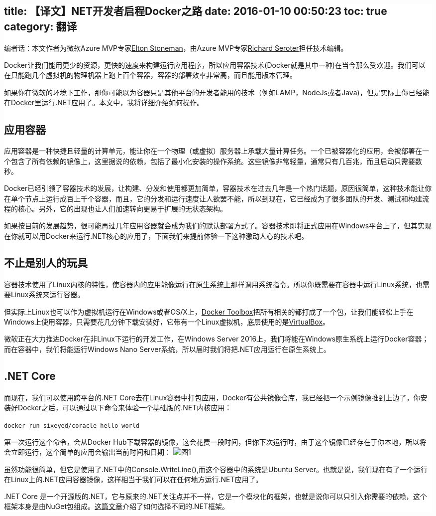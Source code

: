 title: 【译文】NET开发者启程Docker之路 
date: 2016-01-10 00:50:23
toc: true
category: 翻译
---

编者话：本文作者为微软Azure MVP专家[Elton Stoneman](https://mvp.microsoft.com/en-us/PublicProfile/4028368?fullName=Elton%20Stoneman)，由Azure MVP专家[Richard Seroter](http://https//mvp.microsoft.com/en-us/PublicProfile/4014256?fullName=Richard%20Seroter)担任技术编辑。

Docker让我们能用更少的资源，更快的速度来构建运行应用程序，所以应用容器技术(Docker就是其中一种)在当今那么受欢迎。我们可以在只能跑几个虚拟机的物理机器上跑上百个容器，容器的部署效率非常高，而且能用版本管理。
 
如果你在微软的环境下工作，那你可能以为容器只是其他平台的开发者能用的技术（例如LAMP，NodeJs或者Java)，但是实际上你已经能在Docker里运行.NET应用了。本文中，我将详细介绍如何操作。

 

## 应用容器

应用容器是一种快捷且轻量的计算单元，能让你在一个物理（或虚拟）服务器上承载大量计算任务。一个已被容器化的应用，会被部署在一个包含了所有依赖的镜像上，这里据说的依赖，包括了最小化安装的操作系统。这些镜像非常轻量，通常只有几百兆，而且启动只需要数秒。
 
Docker已经引领了容器技术的发展，让构建、分发和使用都更加简单，容器技术在过去几年是一个热门话题，原因很简单，这种技术能让你在单个节点上运行成百上千个容器，而且，它的分发和运行速度让人欲罢不能，所以到现在，它已经成为了很多团队的开发、测试和构建流程的核心。另外，它的出现也让人们加速转向更易于扩展的无状态架构。

如果按目前的发展趋势，很可能再过几年应用容器就会成为我们的默认部署方式了。容器技术即将正式应用在Windows平台上了，但其实现在你就可以用Docker来运行.NET核心的应用了，下面我们来提前体验一下这种激动人心的技术吧。

## 不止是别人的玩具 
容器技术使用了Linux内核的特性，使容器内的应用能像运行在原生系统上那样调用系统指令。所以你既需要在容器中运行Linux系统，也需要Linux系统来运行容器。

但实际上Linux也可以作为虚拟机运行在Windows或者OS/X上，[Docker Toolbox](https://www.docker.com/docker-toolbox)把所有相关的都打成了一个包，让我们能轻松上手在Windows上使用容器，只需要花几分钟下载安装好，它带有一个Linux虚拟机，底层使用的是[VirtualBox](https://www.virtualbox.org/)。
 
微软正在大力推进Docker在非Linux下运行的开发工作，在Windows Server 2016上，我们将能在Windows原生系统上运行Docker容器；而在容器中，我们将能运行Windows Nano Server系统，所以届时我们将把.NET应用运行在原生系统上。

## .NET Core
 
而现在，我们可以使用跨平台的.NET Core去在Linux容器中打包应用，Docker有公共镜像仓库，我已经把一个示例镜像推到上边了，你安装好Docker之后，可以通过以下命令来体验一个基础版的.NET内核应用：

```sh
docker run sixeyed/coracle-hello-world
```
第一次运行这个命令，会从Docker Hub下载容器的镜像，这会花费一段时间，但你下次运行时，由于这个镜像已经存在于你本地，所以将会立即运行，这个简单的应用会输出当前时间和日期：
![图1](https://msdnshared.blob.core.windows.net/media/2015/12/12-300x50.jpg)

虽然功能很简单，但它是使用了.NET中的Console.WriteLine(),而这个容器中的系统是Ubuntu Server。也就是说，我们现在有了一个运行在Linux上的.NET应用容器镜像，这样相当于我们可以在任何地方运行.NET应用了。

.NET Core 是一个开源版的.NET，它与原来的.NET关注点并不一样，它是一个模块化的框架，也就是说你可以只引入你需要的依赖，这个框架本身是由NuGet包组成。[这篇文章](https://docs.asp.net/en/latest/getting-started/choosing-the-right-dotnet.html)介绍了如何选择不同的.NET框架。
